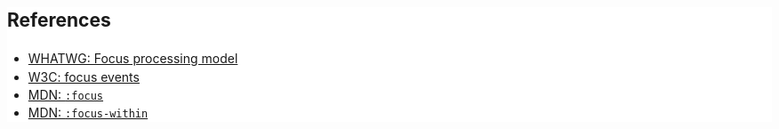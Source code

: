 ## References
 * [WHATWG: Focus processing model](https://html.spec.whatwg.org/multipage/interaction.html#focus-processing-model)
 * [W3C: focus events](https://w3c.github.io/uievents/#events-focusevent)
 * [MDN: `:focus`](https://developer.mozilla.org/en-US/docs/Web/CSS/:focus)
 * [MDN: `:focus-within`](https://developer.mozilla.org/en-US/docs/Web/CSS/:focus-within) 
